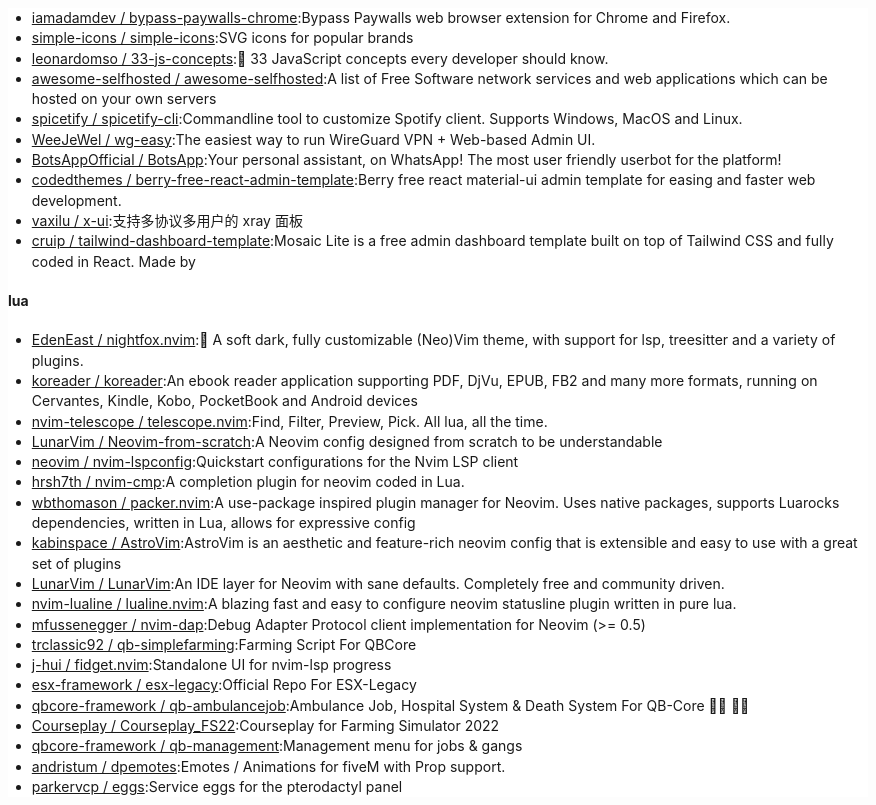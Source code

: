 * [iamadamdev / bypass-paywalls-chrome](https://github.com/iamadamdev/bypass-paywalls-chrome):Bypass Paywalls web browser extension for Chrome and Firefox.
* [simple-icons / simple-icons](https://github.com/simple-icons/simple-icons):SVG icons for popular brands
* [leonardomso / 33-js-concepts](https://github.com/leonardomso/33-js-concepts):📜
33 JavaScript concepts every developer should know.
* [awesome-selfhosted / awesome-selfhosted](https://github.com/awesome-selfhosted/awesome-selfhosted):A list of Free Software network services and web applications which can be hosted on your own servers
* [spicetify / spicetify-cli](https://github.com/spicetify/spicetify-cli):Commandline tool to customize Spotify client. Supports Windows, MacOS and Linux.
* [WeeJeWel / wg-easy](https://github.com/WeeJeWel/wg-easy):The easiest way to run WireGuard VPN + Web-based Admin UI.
* [BotsAppOfficial / BotsApp](https://github.com/BotsAppOfficial/BotsApp):Your personal assistant, on WhatsApp! The most user friendly userbot for the platform!
* [codedthemes / berry-free-react-admin-template](https://github.com/codedthemes/berry-free-react-admin-template):Berry free react material-ui admin template for easing and faster web development.
* [vaxilu / x-ui](https://github.com/vaxilu/x-ui):支持多协议多用户的 xray 面板
* [cruip / tailwind-dashboard-template](https://github.com/cruip/tailwind-dashboard-template):Mosaic Lite is a free admin dashboard template built on top of Tailwind CSS and fully coded in React. Made by

#### lua
* [EdenEast / nightfox.nvim](https://github.com/EdenEast/nightfox.nvim):🦊
A soft dark, fully customizable (Neo)Vim theme, with support for lsp, treesitter and a variety of plugins.
* [koreader / koreader](https://github.com/koreader/koreader):An ebook reader application supporting PDF, DjVu, EPUB, FB2 and many more formats, running on Cervantes, Kindle, Kobo, PocketBook and Android devices
* [nvim-telescope / telescope.nvim](https://github.com/nvim-telescope/telescope.nvim):Find, Filter, Preview, Pick. All lua, all the time.
* [LunarVim / Neovim-from-scratch](https://github.com/LunarVim/Neovim-from-scratch):A Neovim config designed from scratch to be understandable
* [neovim / nvim-lspconfig](https://github.com/neovim/nvim-lspconfig):Quickstart configurations for the Nvim LSP client
* [hrsh7th / nvim-cmp](https://github.com/hrsh7th/nvim-cmp):A completion plugin for neovim coded in Lua.
* [wbthomason / packer.nvim](https://github.com/wbthomason/packer.nvim):A use-package inspired plugin manager for Neovim. Uses native packages, supports Luarocks dependencies, written in Lua, allows for expressive config
* [kabinspace / AstroVim](https://github.com/kabinspace/AstroVim):AstroVim is an aesthetic and feature-rich neovim config that is extensible and easy to use with a great set of plugins
* [LunarVim / LunarVim](https://github.com/LunarVim/LunarVim):An IDE layer for Neovim with sane defaults. Completely free and community driven.
* [nvim-lualine / lualine.nvim](https://github.com/nvim-lualine/lualine.nvim):A blazing fast and easy to configure neovim statusline plugin written in pure lua.
* [mfussenegger / nvim-dap](https://github.com/mfussenegger/nvim-dap):Debug Adapter Protocol client implementation for Neovim (>= 0.5)
* [trclassic92 / qb-simplefarming](https://github.com/trclassic92/qb-simplefarming):Farming Script For QBCore
* [j-hui / fidget.nvim](https://github.com/j-hui/fidget.nvim):Standalone UI for nvim-lsp progress
* [esx-framework / esx-legacy](https://github.com/esx-framework/esx-legacy):Official Repo For ESX-Legacy
* [qbcore-framework / qb-ambulancejob](https://github.com/qbcore-framework/qb-ambulancejob):Ambulance Job, Hospital System & Death System For QB-Core
👨‍⚕️
👩‍⚕️
* [Courseplay / Courseplay_FS22](https://github.com/Courseplay/Courseplay_FS22):Courseplay for Farming Simulator 2022
* [qbcore-framework / qb-management](https://github.com/qbcore-framework/qb-management):Management menu for jobs & gangs
* [andristum / dpemotes](https://github.com/andristum/dpemotes):Emotes / Animations for fiveM with Prop support.
* [parkervcp / eggs](https://github.com/parkervcp/eggs):Service eggs for the pterodactyl panel